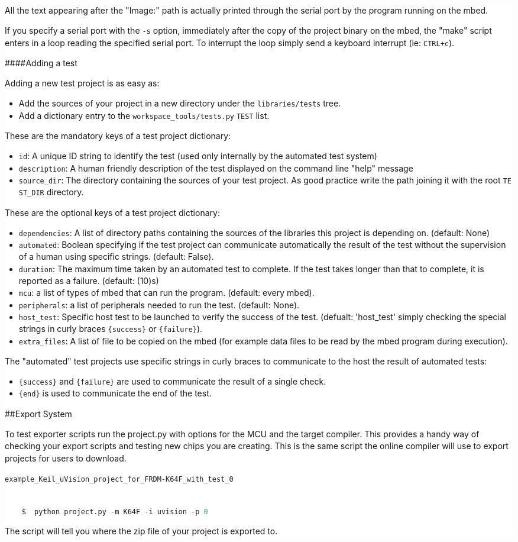 All the text appearing after the "Image:" path is actually printed through the serial port by the program running on the mbed.

If you specify a serial port with the ``-s`` option, immediately after the copy of the project binary on the mbed, the "make" script enters in a loop reading the specified serial port. To interrupt the loop simply send a keyboard interrupt (ie: ``CTRL+c``).

####Adding a test

Adding a new test project is as easy as:

* Add the sources of your project in a new directory under the ``libraries/tests`` tree.
* Add a dictionary entry to the ``workspace_tools/tests.py`` ``TEST`` list.

These are the mandatory keys of a test project dictionary:

* ``id``: A unique ID string to identify the test (used only internally by the automated test system) 
* ``description``: A human friendly description of the test displayed on the command line "help" message
* ``source_dir``: The directory containing the sources of your test project. As good practice write the path joining it with the root ``TEST_DIR`` directory.

These are the optional keys of a test project dictionary:

* ``dependencies``: A list of directory paths containing the sources of the libraries this project is depending on. (default: None)
* ``automated``: Boolean specifying if the test project can communicate automatically the result of the test without the supervision of a human using specific strings. (default: False).
* ``duration``: The maximum time taken by an automated test to complete. If the test takes longer than that to complete, it is reported as a failure. (default: (10)s)
* ``mcu``: a list of types of mbed that can run the program. (default: every mbed).
* ``peripherals``: a list of peripherals needed to run the test. (default: None).
* ``host_test``: Specific host test to be launched to verify the success of the test. (defualt: 'host_test' simply checking the special strings in curly braces ``{success}`` or ``{failure}``).
* ``extra_files``: A list of file to be copied on the mbed (for example data files to be read by the mbed program during execution).

The "automated" test projects use specific strings in curly braces to communicate to the host the result of automated tests:

* ``{success}`` and ``{failure}`` are used to communicate the result of a single check.
* ``{end}`` is used to communicate the end of the test.

##Export System

To test exporter scripts run the project.py with options for the MCU and the target compiler. This provides a handy way of checking your export scripts and testing new chips you are creating. This is the same script the online compiler will use to export projects for users to download. 

``example_Keil_uVision_project_for_FRDM-K64F_with_test_0``

```python

	$  python project.py -m K64F -i uvision -p 0
```

The script will tell you where the zip file of your project is exported to. 